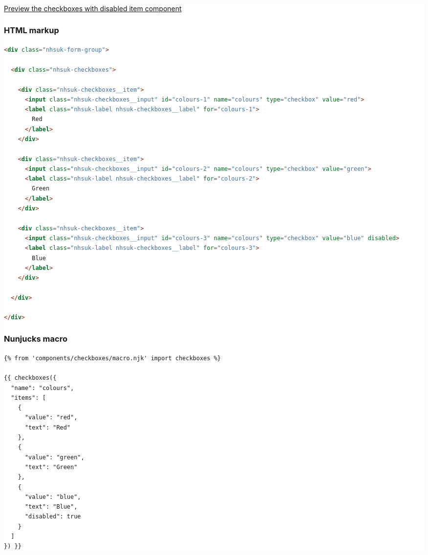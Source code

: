 [Preview the checkboxes with disabled item component](https://nhsuk.github.io/nhsuk-frontend/components/checkboxes/disabled.html)

### HTML markup

```html
<div class="nhsuk-form-group">

  <div class="nhsuk-checkboxes">

    <div class="nhsuk-checkboxes__item">
      <input class="nhsuk-checkboxes__input" id="colours-1" name="colours" type="checkbox" value="red">
      <label class="nhsuk-label nhsuk-checkboxes__label" for="colours-1">
        Red
      </label>
    </div>

    <div class="nhsuk-checkboxes__item">
      <input class="nhsuk-checkboxes__input" id="colours-2" name="colours" type="checkbox" value="green">
      <label class="nhsuk-label nhsuk-checkboxes__label" for="colours-2">
        Green
      </label>
    </div>

    <div class="nhsuk-checkboxes__item">
      <input class="nhsuk-checkboxes__input" id="colours-3" name="colours" type="checkbox" value="blue" disabled>
      <label class="nhsuk-label nhsuk-checkboxes__label" for="colours-3">
        Blue
      </label>
    </div>

  </div>

</div>
```

### Nunjucks macro

```
{% from 'components/checkboxes/macro.njk' import checkboxes %}

{{ checkboxes({
  "name": "colours",
  "items": [
    {
      "value": "red",
      "text": "Red"
    },
    {
      "value": "green",
      "text": "Green"
    },
    {
      "value": "blue",
      "text": "Blue",
      "disabled": true
    }
  ]
}) }}
```
